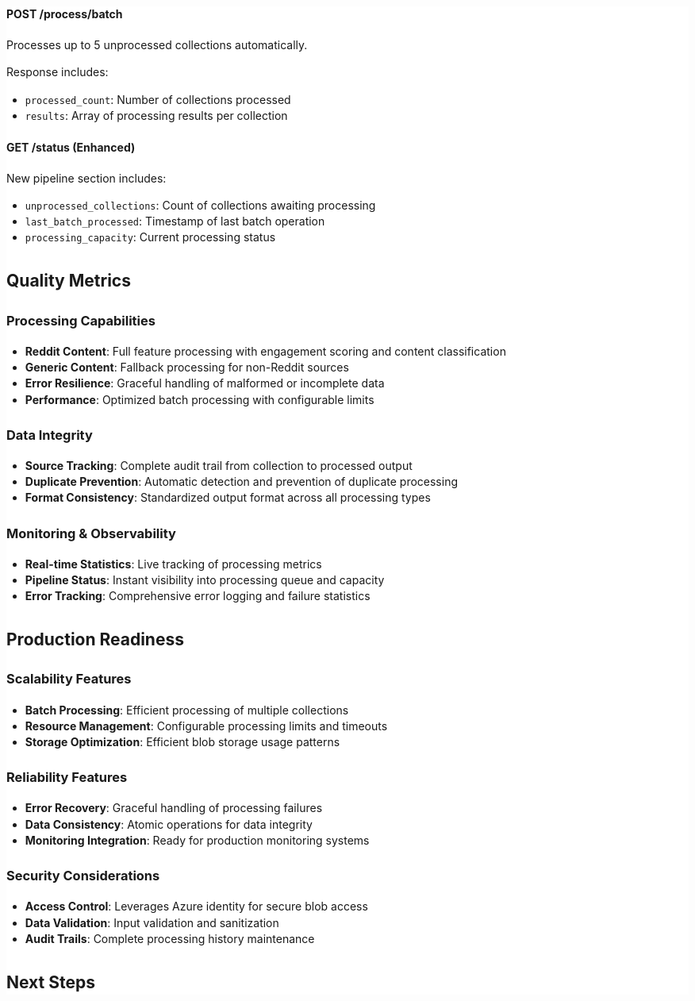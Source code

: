 #### POST /process/batch
Processes up to 5 unprocessed collections automatically.

Response includes:
- `processed_count`: Number of collections processed
- `results`: Array of processing results per collection

#### GET /status (Enhanced)
New pipeline section includes:
- `unprocessed_collections`: Count of collections awaiting processing
- `last_batch_processed`: Timestamp of last batch operation
- `processing_capacity`: Current processing status

## Quality Metrics

### Processing Capabilities
- **Reddit Content**: Full feature processing with engagement scoring and content classification
- **Generic Content**: Fallback processing for non-Reddit sources
- **Error Resilience**: Graceful handling of malformed or incomplete data
- **Performance**: Optimized batch processing with configurable limits

### Data Integrity
- **Source Tracking**: Complete audit trail from collection to processed output
- **Duplicate Prevention**: Automatic detection and prevention of duplicate processing
- **Format Consistency**: Standardized output format across all processing types

### Monitoring & Observability
- **Real-time Statistics**: Live tracking of processing metrics
- **Pipeline Status**: Instant visibility into processing queue and capacity
- **Error Tracking**: Comprehensive error logging and failure statistics

## Production Readiness

### Scalability Features
- **Batch Processing**: Efficient processing of multiple collections
- **Resource Management**: Configurable processing limits and timeouts
- **Storage Optimization**: Efficient blob storage usage patterns

### Reliability Features
- **Error Recovery**: Graceful handling of processing failures
- **Data Consistency**: Atomic operations for data integrity
- **Monitoring Integration**: Ready for production monitoring systems

### Security Considerations
- **Access Control**: Leverages Azure identity for secure blob access
- **Data Validation**: Input validation and sanitization
- **Audit Trails**: Complete processing history maintenance

## Next Steps
